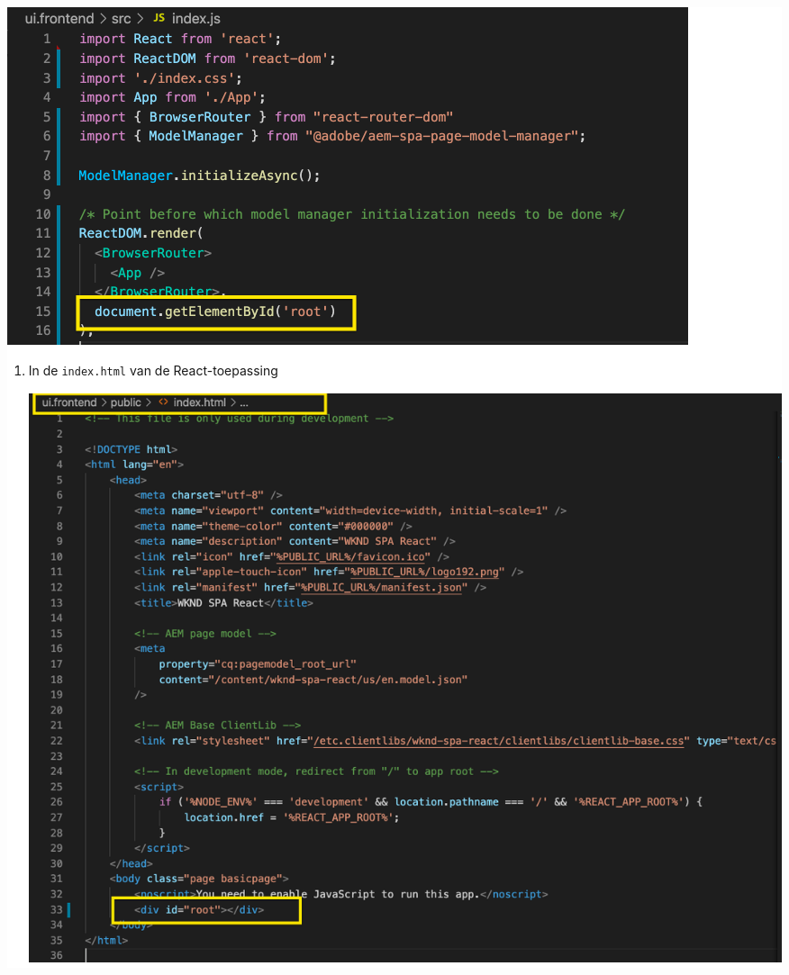    ![ ReactDOM.render () in het index.js- dossier ](assets/external-spa-root-index.png)

1. In de `index.html` van de React-toepassing

   ![ Index.html van de toepassing ](assets/external-spa-index.png)
